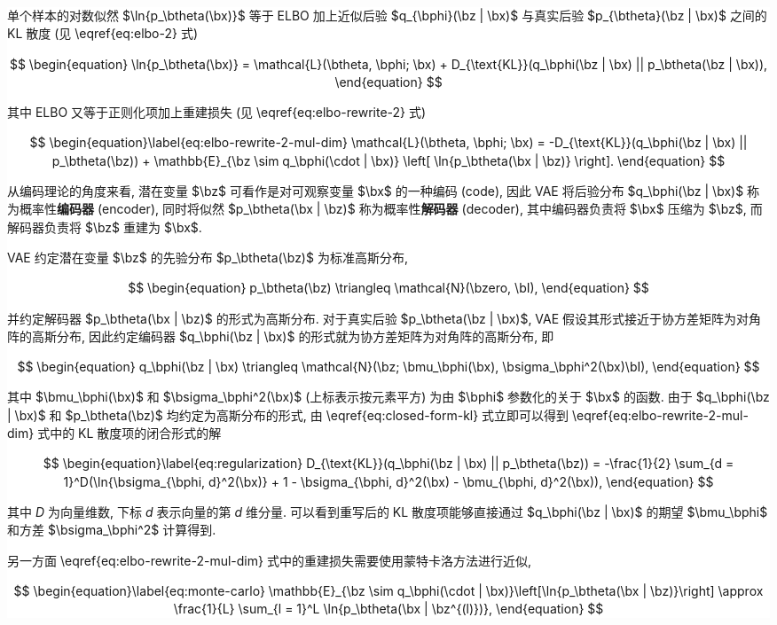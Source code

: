 单个样本的对数似然 $\ln{p_\btheta(\bx)}$ 等于 ELBO 加上近似后验 $q_{\bphi}(\bz | \bx)$ 与真实后验 $p_{\btheta}(\bz | \bx)$ 之间的 KL 散度 (见 \eqref{eq:elbo-2} 式)

$$
\begin{equation}
\ln{p_\btheta(\bx)} = \mathcal{L}(\btheta, \bphi; \bx) + D_{\text{KL}}(q_\bphi(\bz | \bx) || p_\btheta(\bz | \bx)),
\end{equation}
$$

其中 ELBO 又等于正则化项加上重建损失 (见 \eqref{eq:elbo-rewrite-2} 式)

$$
\begin{equation}\label{eq:elbo-rewrite-2-mul-dim}
\mathcal{L}(\btheta, \bphi; \bx) = -D_{\text{KL}}(q_\bphi(\bz | \bx) || p_\btheta(\bz)) + \mathbb{E}_{\bz \sim q_\bphi(\cdot | \bx)} \left[ \ln{p_\btheta(\bx | \bz)} \right].
\end{equation}
$$

从编码理论的角度来看, 潜在变量 $\bz$ 可看作是对可观察变量 $\bx$ 的一种编码 (code), 因此 VAE 将后验分布 $q_\bphi(\bz | \bx)$ 称为概率性**编码器** (encoder), 同时将似然 $p_\btheta(\bx | \bz)$ 称为概率性**解码器** (decoder), 其中编码器负责将 $\bx$ 压缩为 $\bz$, 而解码器负责将 $\bz$ 重建为 $\bx$.

VAE 约定潜在变量 $\bz$ 的先验分布 $p_\btheta(\bz)$ 为标准高斯分布,

$$
\begin{equation}
p_\btheta(\bz) \triangleq \mathcal{N}(\bzero, \bI),
\end{equation}
$$

并约定解码器 $p_\btheta(\bx | \bz)$ 的形式为高斯分布. 对于真实后验 $p_\btheta(\bz | \bx)$, VAE 假设其形式接近于协方差矩阵为对角阵的高斯分布, 因此约定编码器 $q_\bphi(\bz | \bx)$ 的形式就为协方差矩阵为对角阵的高斯分布, 即

$$
\begin{equation}
q_\bphi(\bz | \bx) \triangleq \mathcal{N}(\bz; \bmu_\bphi(\bx), \bsigma_\bphi^2(\bx)\bI),
\end{equation}
$$

其中 $\bmu_\bphi(\bx)$ 和 $\bsigma_\bphi^2(\bx)$ (上标表示按元素平方) 为由 $\bphi$ 参数化的关于 $\bx$ 的函数. 由于 $q_\bphi(\bz | \bx)$ 和 $p_\btheta(\bz)$ 均约定为高斯分布的形式, 由 \eqref{eq:closed-form-kl} 式立即可以得到 \eqref{eq:elbo-rewrite-2-mul-dim} 式中的 KL 散度项的闭合形式的解

$$
\begin{equation}\label{eq:regularization}
D_{\text{KL}}(q_\bphi(\bz | \bx) || p_\btheta(\bz)) = -\frac{1}{2} \sum_{d = 1}^D(\ln{\bsigma_{\bphi, d}^2(\bx)} + 1 - \bsigma_{\bphi, d}^2(\bx) - \bmu_{\bphi, d}^2(\bx)),
\end{equation}
$$

其中 $D$ 为向量维数, 下标 $d$ 表示向量的第 $d$ 维分量. 可以看到重写后的 KL 散度项能够直接通过 $q_\bphi(\bz | \bx)$ 的期望 $\bmu_\bphi$ 和方差 $\bsigma_\bphi^2$ 计算得到.

另一方面 \eqref{eq:elbo-rewrite-2-mul-dim} 式中的重建损失需要使用蒙特卡洛方法进行近似,

$$
\begin{equation}\label{eq:monte-carlo}
\mathbb{E}_{\bz \sim q_\bphi(\cdot | \bx)}\left[\ln{p_\btheta(\bx | \bz)}\right] \approx \frac{1}{L} \sum_{l = 1}^L \ln{p_\btheta(\bx | \bz^{(l)})},
\end{equation}
$$

